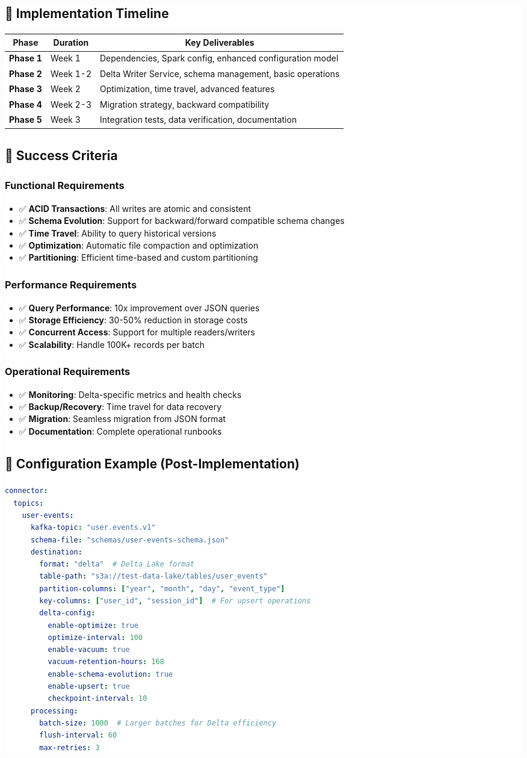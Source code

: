 ## 📅 Implementation Timeline

| Phase | Duration | Key Deliverables |
|-------|----------|------------------|
| **Phase 1** | Week 1 | Dependencies, Spark config, enhanced configuration model |
| **Phase 2** | Week 1-2 | Delta Writer Service, schema management, basic operations |
| **Phase 3** | Week 2 | Optimization, time travel, advanced features |
| **Phase 4** | Week 2-3 | Migration strategy, backward compatibility |
| **Phase 5** | Week 3 | Integration tests, data verification, documentation |

## 🎯 Success Criteria

### Functional Requirements
- ✅ **ACID Transactions**: All writes are atomic and consistent
- ✅ **Schema Evolution**: Support for backward/forward compatible schema changes
- ✅ **Time Travel**: Ability to query historical versions
- ✅ **Optimization**: Automatic file compaction and optimization
- ✅ **Partitioning**: Efficient time-based and custom partitioning

### Performance Requirements
- ✅ **Query Performance**: 10x improvement over JSON queries
- ✅ **Storage Efficiency**: 30-50% reduction in storage costs
- ✅ **Concurrent Access**: Support for multiple readers/writers
- ✅ **Scalability**: Handle 100K+ records per batch

### Operational Requirements
- ✅ **Monitoring**: Delta-specific metrics and health checks
- ✅ **Backup/Recovery**: Time travel for data recovery
- ✅ **Migration**: Seamless migration from JSON format
- ✅ **Documentation**: Complete operational runbooks

## 🔧 Configuration Example (Post-Implementation)

```yaml
connector:
  topics:
    user-events:
      kafka-topic: "user.events.v1"
      schema-file: "schemas/user-events-schema.json"
      destination:
        format: "delta"  # Delta Lake format
        table-path: "s3a://test-data-lake/tables/user_events"
        partition-columns: ["year", "month", "day", "event_type"]
        key-columns: ["user_id", "session_id"]  # For upsert operations
        delta-config:
          enable-optimize: true
          optimize-interval: 100
          enable-vacuum: true
          vacuum-retention-hours: 168
          enable-schema-evolution: true
          enable-upsert: true
          checkpoint-interval: 10
      processing:
        batch-size: 1000  # Larger batches for Delta efficiency
        flush-interval: 60
        max-retries: 3
```

